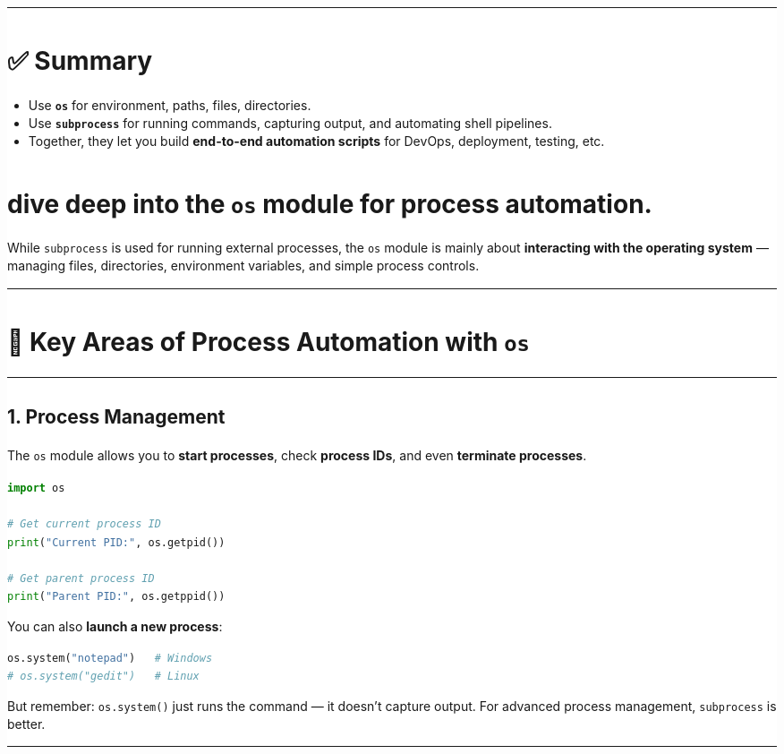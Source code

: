 ```python
```

---

# ✅ Summary

* Use **`os`** for environment, paths, files, directories.
* Use **`subprocess`** for running commands, capturing output, and automating shell pipelines.
* Together, they let you build **end-to-end automation scripts** for DevOps, deployment, testing, etc.


```
```
# dive **deep into the `os` module** for **process automation**.
While `subprocess` is used for running external processes, the `os` module is mainly about **interacting with the operating system** — managing files, directories, environment variables, and simple process controls.

---

# 🔑 **Key Areas of Process Automation with `os`**

---

## 1. **Process Management**

The `os` module allows you to **start processes**, check **process IDs**, and even **terminate processes**.

```python
import os

# Get current process ID
print("Current PID:", os.getpid())

# Get parent process ID
print("Parent PID:", os.getppid())
```

You can also **launch a new process**:

```python
os.system("notepad")   # Windows
# os.system("gedit")   # Linux
```

But remember: `os.system()` just runs the command — it doesn’t capture output. For advanced process management, `subprocess` is better.

---
